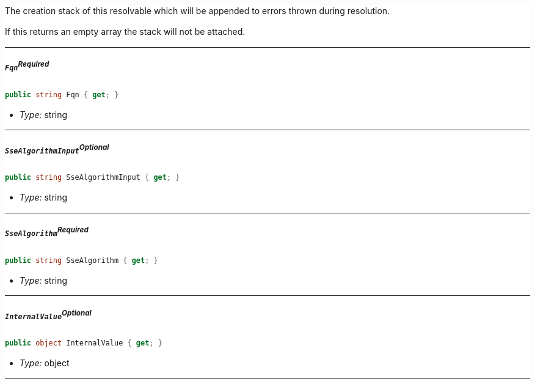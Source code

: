 The creation stack of this resolvable which will be appended to errors thrown during resolution.

If this returns an empty array the stack will not be attached.

---

##### `Fqn`<sup>Required</sup> <a name="Fqn" id="@cdktf/provider-ionoscloud.s3BucketServerSideEncryptionConfiguration.S3BucketServerSideEncryptionConfigurationRuleApplyServerSideEncryptionByDefaultOutputReference.property.fqn"></a>

```csharp
public string Fqn { get; }
```

- *Type:* string

---

##### `SseAlgorithmInput`<sup>Optional</sup> <a name="SseAlgorithmInput" id="@cdktf/provider-ionoscloud.s3BucketServerSideEncryptionConfiguration.S3BucketServerSideEncryptionConfigurationRuleApplyServerSideEncryptionByDefaultOutputReference.property.sseAlgorithmInput"></a>

```csharp
public string SseAlgorithmInput { get; }
```

- *Type:* string

---

##### `SseAlgorithm`<sup>Required</sup> <a name="SseAlgorithm" id="@cdktf/provider-ionoscloud.s3BucketServerSideEncryptionConfiguration.S3BucketServerSideEncryptionConfigurationRuleApplyServerSideEncryptionByDefaultOutputReference.property.sseAlgorithm"></a>

```csharp
public string SseAlgorithm { get; }
```

- *Type:* string

---

##### `InternalValue`<sup>Optional</sup> <a name="InternalValue" id="@cdktf/provider-ionoscloud.s3BucketServerSideEncryptionConfiguration.S3BucketServerSideEncryptionConfigurationRuleApplyServerSideEncryptionByDefaultOutputReference.property.internalValue"></a>

```csharp
public object InternalValue { get; }
```

- *Type:* object

---
